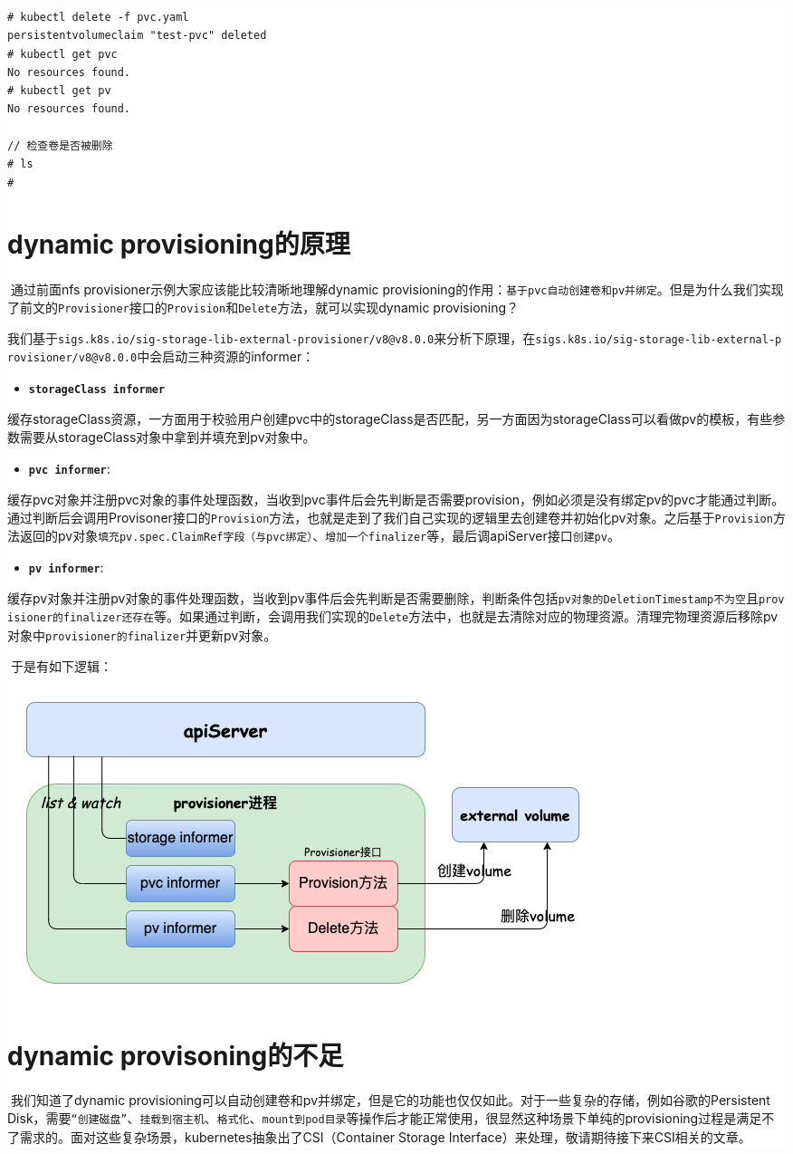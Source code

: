 ```shell
# kubectl delete -f pvc.yaml 
persistentvolumeclaim "test-pvc" deleted
# kubectl get pvc
No resources found.
# kubectl get pv
No resources found.

// 检查卷是否被删除
# ls
#
```

# dynamic provisioning的原理

​	通过前面nfs provisioner示例大家应该能比较清晰地理解dynamic provisioning的作用：`基于pvc自动创建卷和pv并绑定`。但是为什么我们实现了前文的`Provisioner`接口的`Provision`和`Delete`方法，就可以实现dynamic provisioning？

​	我们基于`sigs.k8s.io/sig-storage-lib-external-provisioner/v8@v8.0.0`来分析下原理，在`sigs.k8s.io/sig-storage-lib-external-provisioner/v8@v8.0.0`中会启动三种资源的informer：

- **`storageClass informer`**

​	缓存storageClass资源，一方面用于校验用户创建pvc中的storageClass是否匹配，另一方面因为storageClass可以看做pv的模板，有些参数需要从storageClass对象中拿到并填充到pv对象中。

- **`pvc informer`**:

​	缓存pvc对象并注册pvc对象的事件处理函数，当收到pvc事件后会先判断是否需要provision，例如必须是没有绑定pv的pvc才能通过判断。通过判断后会调用Provisoner接口的`Provision`方法，也就是走到了我们自己实现的逻辑里去创建卷并初始化pv对象。之后基于`Provision`方法返回的pv对象`填充pv.spec.ClaimRef字段（与pvc绑定）`、`增加一个finalizer`等，最后调apiServer接口`创建pv`。

- **`pv informer`**:

​	缓存pv对象并注册pv对象的事件处理函数，当收到pv事件后会先判断是否需要删除，判断条件包括`pv对象的DeletionTimestamp不为空`且`provisioner的finalizer还存在`等。如果通过判断，会调用我们实现的`Delete`方法中，也就是去清除对应的物理资源。清理完物理资源后移除pv对象中`provisioner的finalizer`并更新pv对象。

​	于是有如下逻辑：

![](pic/provisioner.png)

# dynamic provisoning的不足

​	我们知道了dynamic provisioning可以自动创建卷和pv并绑定，但是它的功能也仅仅如此。对于一些复杂的存储，例如谷歌的Persistent Disk，需要`“创建磁盘”`、`挂载到宿主机`、`格式化`、`mount到pod目录`等操作后才能正常使用，很显然这种场景下单纯的provisioning过程是满足不了需求的。面对这些复杂场景，kubernetes抽象出了CSI（Container Storage Interface）来处理，敬请期待接下来CSI相关的文章。

